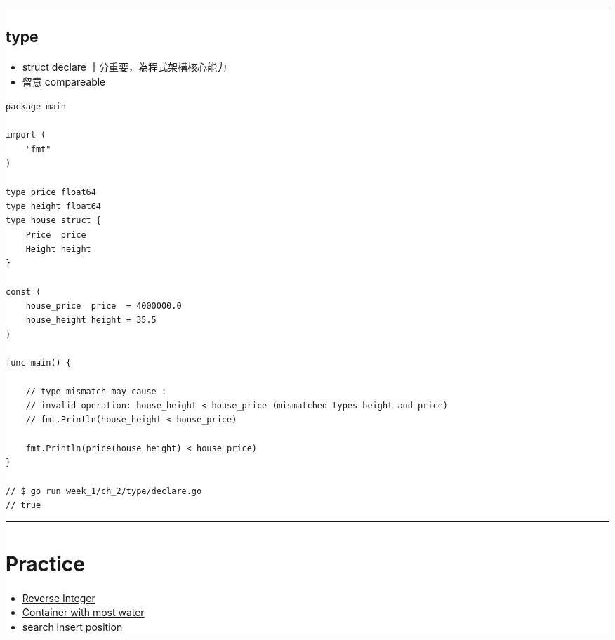 ----

## type
  - struct declare 十分重要，為程式架構核心能力
  - 留意 compareable

```go=
package main

import (
	"fmt"
)

type price float64
type height float64
type house struct {
	Price  price
	Height height
}

const (
	house_price  price  = 4000000.0
	house_height height = 35.5
)

func main() {

	// type mismatch may cause :
	// invalid operation: house_height < house_price (mismatched types height and price)
	// fmt.Println(house_height < house_price)

	fmt.Println(price(house_height) < house_price)
}

// $ go run week_1/ch_2/type/declare.go
// true
```

---

# Practice
- [Reverse Integer](https://leetcode.com/problems/reverse-integer/)
- [Container with most water](https://leetcode.com/problems/container-with-most-water/)
- [search insert position](https://leetcode.com/problems/search-insert-position/)

